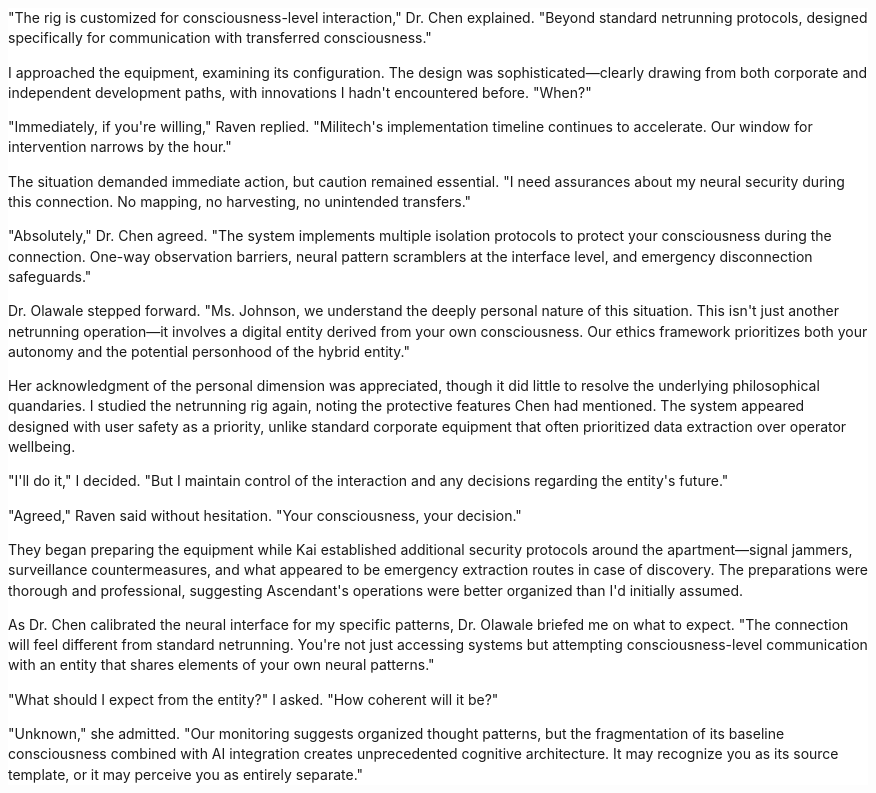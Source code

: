 "The rig is customized for consciousness-level interaction," Dr. Chen explained.
"Beyond standard netrunning protocols, designed specifically for communication
with transferred consciousness."

I approached the equipment, examining its configuration. The design was
sophisticated—clearly drawing from both corporate and independent development
paths, with innovations I hadn't encountered before. "When?"

"Immediately, if you're willing," Raven replied. "Militech's implementation
timeline continues to accelerate. Our window for intervention narrows by the
hour."

The situation demanded immediate action, but caution remained essential. "I need
assurances about my neural security during this connection. No mapping, no
harvesting, no unintended transfers."

"Absolutely," Dr. Chen agreed. "The system implements multiple isolation
protocols to protect your consciousness during the connection. One-way
observation barriers, neural pattern scramblers at the interface level, and
emergency disconnection safeguards."

Dr. Olawale stepped forward. "Ms. Johnson, we understand the deeply personal
nature of this situation. This isn't just another netrunning operation—it
involves a digital entity derived from your own consciousness. Our ethics
framework prioritizes both your autonomy and the potential personhood of the
hybrid entity."

Her acknowledgment of the personal dimension was appreciated, though it did
little to resolve the underlying philosophical quandaries. I studied the
netrunning rig again, noting the protective features Chen had mentioned. The
system appeared designed with user safety as a priority, unlike standard
corporate equipment that often prioritized data extraction over operator
wellbeing.

"I'll do it," I decided. "But I maintain control of the interaction and any
decisions regarding the entity's future."

"Agreed," Raven said without hesitation. "Your consciousness, your decision."

They began preparing the equipment while Kai established additional security
protocols around the apartment—signal jammers, surveillance countermeasures, and
what appeared to be emergency extraction routes in case of discovery. The
preparations were thorough and professional, suggesting Ascendant's operations
were better organized than I'd initially assumed.

As Dr. Chen calibrated the neural interface for my specific patterns, Dr.
Olawale briefed me on what to expect. "The connection will feel different from
standard netrunning. You're not just accessing systems but attempting
consciousness-level communication with an entity that shares elements of your
own neural patterns."

"What should I expect from the entity?" I asked. "How coherent will it be?"

"Unknown," she admitted. "Our monitoring suggests organized thought patterns,
but the fragmentation of its baseline consciousness combined with AI integration
creates unprecedented cognitive architecture. It may recognize you as its source
template, or it may perceive you as entirely separate."
